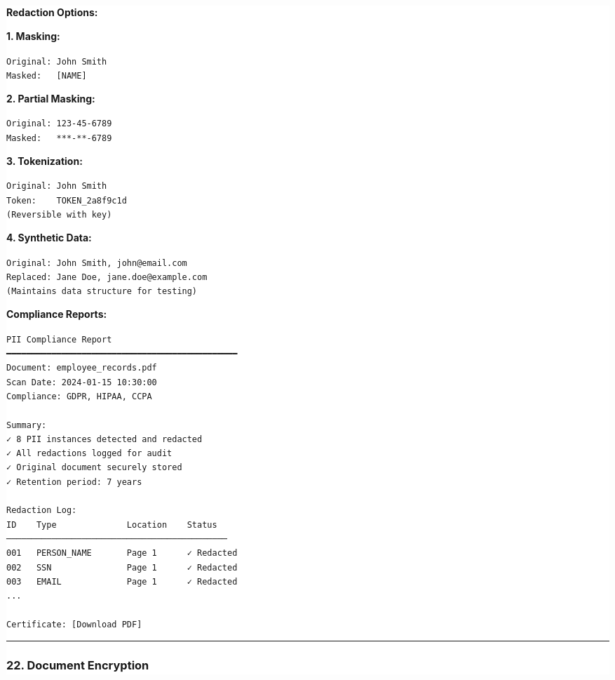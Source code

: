 **Redaction Options:**

**1. Masking:**
```
Original: John Smith
Masked:   [NAME]
```

**2. Partial Masking:**
```
Original: 123-45-6789
Masked:   ***-**-6789
```

**3. Tokenization:**
```
Original: John Smith
Token:    TOKEN_2a8f9c1d
(Reversible with key)
```

**4. Synthetic Data:**
```
Original: John Smith, john@email.com
Replaced: Jane Doe, jane.doe@example.com
(Maintains data structure for testing)
```

**Compliance Reports:**
```
PII Compliance Report
━━━━━━━━━━━━━━━━━━━━━━━━━━━━━━━━━━━━━━━━━━━━━━
Document: employee_records.pdf
Scan Date: 2024-01-15 10:30:00
Compliance: GDPR, HIPAA, CCPA

Summary:
✓ 8 PII instances detected and redacted
✓ All redactions logged for audit
✓ Original document securely stored
✓ Retention period: 7 years

Redaction Log:
ID    Type              Location    Status
────────────────────────────────────────────
001   PERSON_NAME       Page 1      ✓ Redacted
002   SSN               Page 1      ✓ Redacted
003   EMAIL             Page 1      ✓ Redacted
...

Certificate: [Download PDF]
```

---

### 22. Document Encryption
